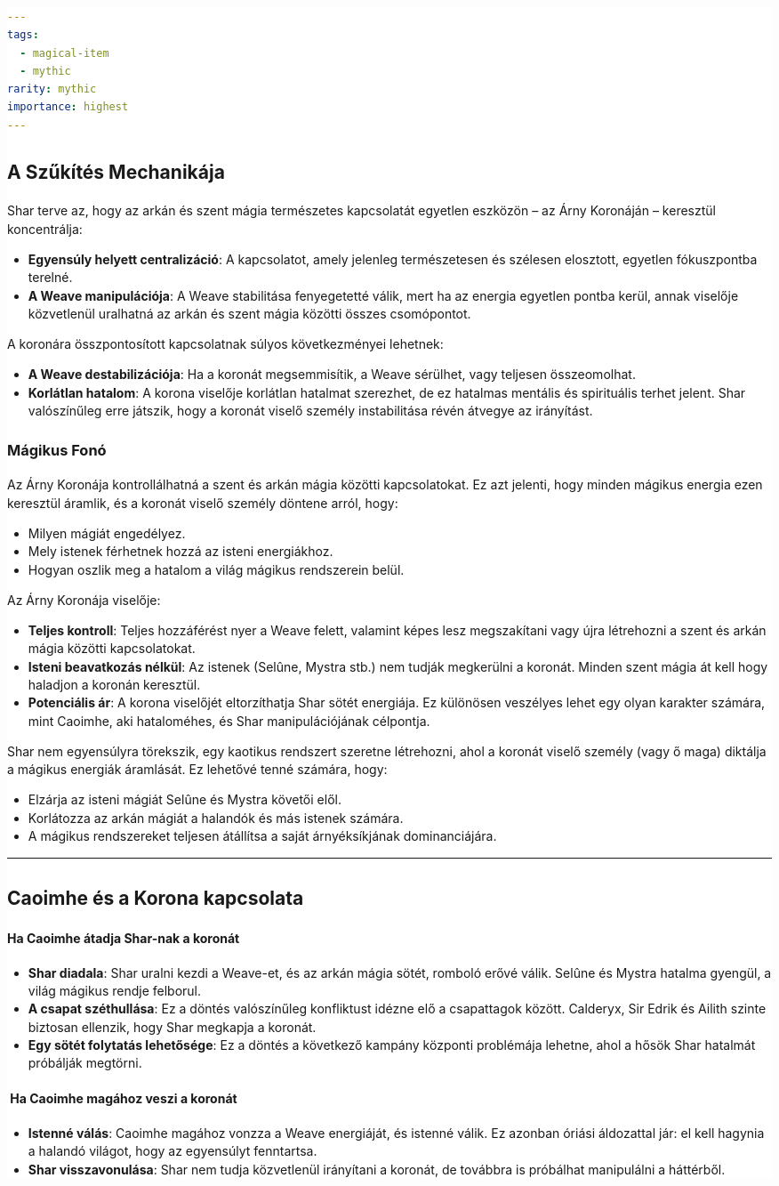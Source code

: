 ```yaml
---
tags:
  - magical-item
  - mythic
rarity: mythic
importance: highest
---
```

## A Szűkítés Mechanikája

Shar terve az, hogy az arkán és szent mágia természetes kapcsolatát egyetlen eszközön – az Árny Koronáján – keresztül koncentrálja:

- **Egyensúly helyett centralizáció**: A kapcsolatot, amely jelenleg természetesen és szélesen elosztott, egyetlen fókuszpontba terelné.
- **A Weave manipulációja**: A Weave stabilitása fenyegetetté válik, mert ha az energia egyetlen pontba kerül, annak viselője közvetlenül uralhatná az arkán és szent mágia közötti összes csomópontot.

A koronára összpontosított kapcsolatnak súlyos következményei lehetnek:

- **A Weave destabilizációja**: Ha a koronát megsemmisítik, a Weave sérülhet, vagy teljesen összeomolhat.
- **Korlátlan hatalom**: A korona viselője korlátlan hatalmat szerezhet, de ez hatalmas mentális és spirituális terhet jelent. Shar valószínűleg erre játszik, hogy a koronát viselő személy instabilitása révén átvegye az irányítást.
### Mágikus Fonó
Az Árny Koronája kontrollálhatná a szent és arkán mágia közötti kapcsolatokat. Ez azt jelenti, hogy minden mágikus energia ezen keresztül áramlik, és a koronát viselő személy döntene arról, hogy:

- Milyen mágiát engedélyez.
- Mely istenek férhetnek hozzá az isteni energiákhoz.
- Hogyan oszlik meg a hatalom a világ mágikus rendszerein belül.

Az Árny Koronája viselője:
- **Teljes kontroll**: Teljes hozzáférést nyer a Weave felett, valamint képes lesz megszakítani vagy újra létrehozni a szent és arkán mágia közötti kapcsolatokat.
- **Isteni beavatkozás nélkül**: Az istenek (Selûne, Mystra stb.) nem tudják megkerülni a koronát. Minden szent mágia át kell hogy haladjon a koronán keresztül.
- **Potenciális ár**: A korona viselőjét eltorzíthatja Shar sötét energiája. Ez különösen veszélyes lehet egy olyan karakter számára, mint Caoimhe, aki hataloméhes, és Shar manipulációjának célpontja.

Shar nem egyensúlyra törekszik, egy kaotikus rendszert szeretne létrehozni, ahol a koronát viselő személy (vagy ő maga) diktálja a mágikus energiák áramlását. Ez lehetővé tenné számára, hogy:
- Elzárja az isteni mágiát Selûne és Mystra követői elől.
- Korlátozza az arkán mágiát a halandók és más istenek számára.
- A mágikus rendszereket teljesen átállítsa a saját árnyéksíkjának dominanciájára.
---
## Caoimhe és a Korona kapcsolata
#### Ha Caoimhe átadja Shar-nak a koronát
- **Shar diadala**: Shar uralni kezdi a Weave-et, és az arkán mágia sötét, romboló erővé válik. Selûne és Mystra hatalma gyengül, a világ mágikus rendje felborul.
- **A csapat széthullása**: Ez a döntés valószínűleg konfliktust idézne elő a csapattagok között. Calderyx, Sir Edrik és Ailith szinte biztosan ellenzik, hogy Shar megkapja a koronát.
- **Egy sötét folytatás lehetősége**: Ez a döntés a következő kampány központi problémája lehetne, ahol a hősök Shar hatalmát próbálják megtörni.
####  Ha Caoimhe magához veszi a koronát
- **Istenné válás**: Caoimhe magához vonzza a Weave energiáját, és istenné válik. Ez azonban óriási áldozattal jár: el kell hagynia a halandó világot, hogy az egyensúlyt fenntartsa.
-  **Shar visszavonulása**: Shar nem tudja közvetlenül irányítani a koronát, de továbbra is próbálhat manipulálni a háttérből.